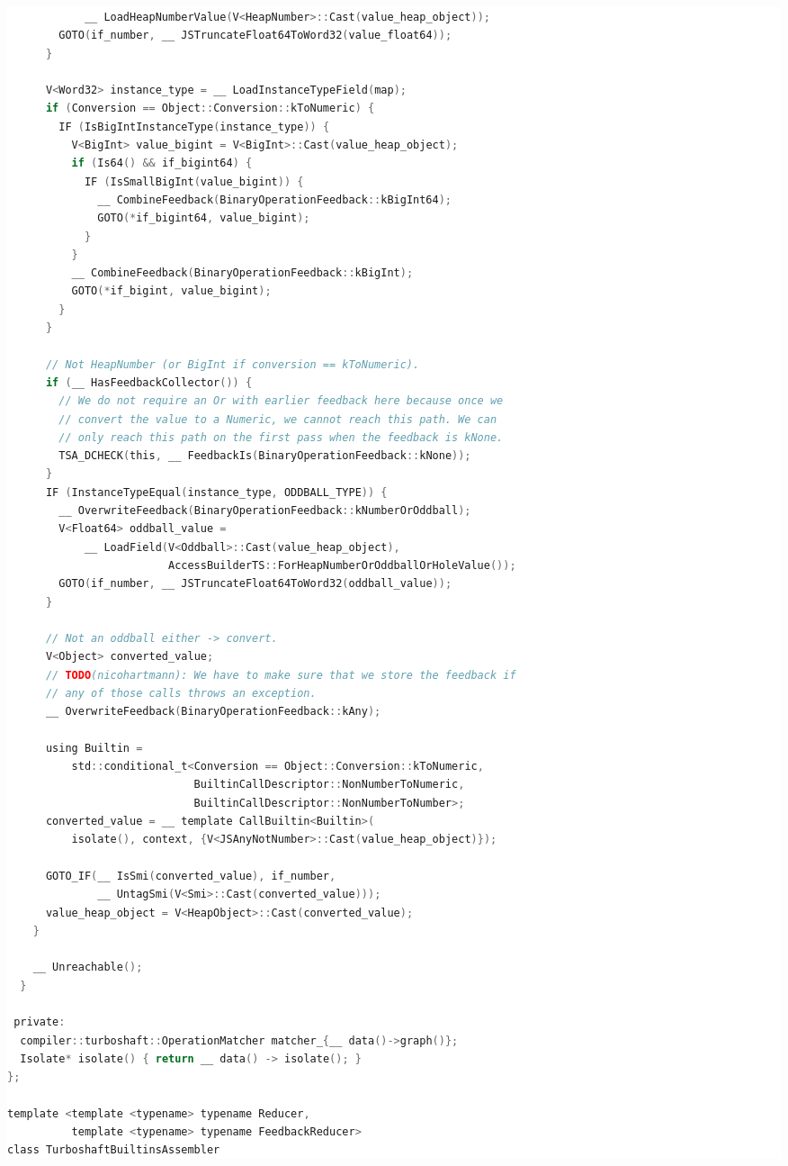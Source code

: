 ```c
            __ LoadHeapNumberValue(V<HeapNumber>::Cast(value_heap_object));
        GOTO(if_number, __ JSTruncateFloat64ToWord32(value_float64));
      }

      V<Word32> instance_type = __ LoadInstanceTypeField(map);
      if (Conversion == Object::Conversion::kToNumeric) {
        IF (IsBigIntInstanceType(instance_type)) {
          V<BigInt> value_bigint = V<BigInt>::Cast(value_heap_object);
          if (Is64() && if_bigint64) {
            IF (IsSmallBigInt(value_bigint)) {
              __ CombineFeedback(BinaryOperationFeedback::kBigInt64);
              GOTO(*if_bigint64, value_bigint);
            }
          }
          __ CombineFeedback(BinaryOperationFeedback::kBigInt);
          GOTO(*if_bigint, value_bigint);
        }
      }

      // Not HeapNumber (or BigInt if conversion == kToNumeric).
      if (__ HasFeedbackCollector()) {
        // We do not require an Or with earlier feedback here because once we
        // convert the value to a Numeric, we cannot reach this path. We can
        // only reach this path on the first pass when the feedback is kNone.
        TSA_DCHECK(this, __ FeedbackIs(BinaryOperationFeedback::kNone));
      }
      IF (InstanceTypeEqual(instance_type, ODDBALL_TYPE)) {
        __ OverwriteFeedback(BinaryOperationFeedback::kNumberOrOddball);
        V<Float64> oddball_value =
            __ LoadField(V<Oddball>::Cast(value_heap_object),
                         AccessBuilderTS::ForHeapNumberOrOddballOrHoleValue());
        GOTO(if_number, __ JSTruncateFloat64ToWord32(oddball_value));
      }

      // Not an oddball either -> convert.
      V<Object> converted_value;
      // TODO(nicohartmann): We have to make sure that we store the feedback if
      // any of those calls throws an exception.
      __ OverwriteFeedback(BinaryOperationFeedback::kAny);

      using Builtin =
          std::conditional_t<Conversion == Object::Conversion::kToNumeric,
                             BuiltinCallDescriptor::NonNumberToNumeric,
                             BuiltinCallDescriptor::NonNumberToNumber>;
      converted_value = __ template CallBuiltin<Builtin>(
          isolate(), context, {V<JSAnyNotNumber>::Cast(value_heap_object)});

      GOTO_IF(__ IsSmi(converted_value), if_number,
              __ UntagSmi(V<Smi>::Cast(converted_value)));
      value_heap_object = V<HeapObject>::Cast(converted_value);
    }

    __ Unreachable();
  }

 private:
  compiler::turboshaft::OperationMatcher matcher_{__ data()->graph()};
  Isolate* isolate() { return __ data() -> isolate(); }
};

template <template <typename> typename Reducer,
          template <typename> typename FeedbackReducer>
class TurboshaftBuiltinsAssembler
```
